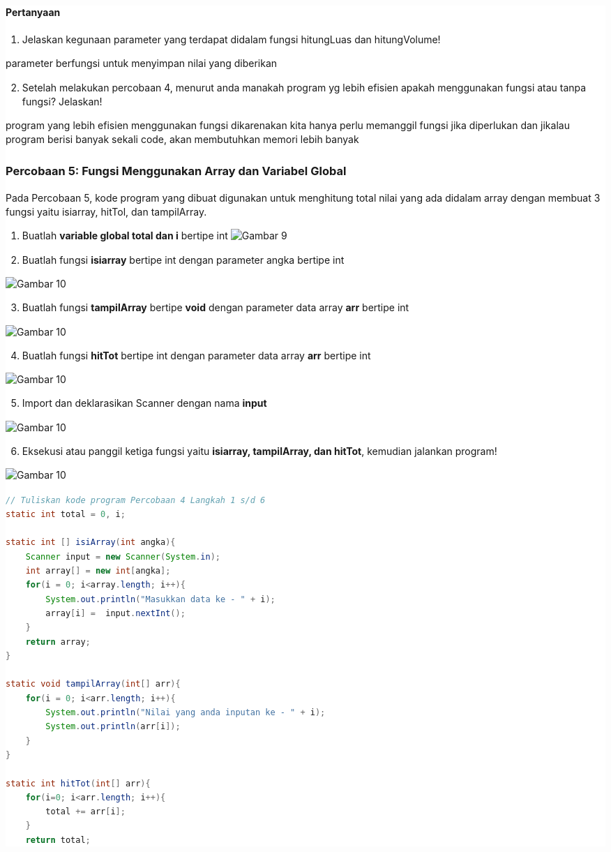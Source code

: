 #### Pertanyaan
1. Jelaskan kegunaan parameter yang terdapat didalam fungsi hitungLuas dan hitungVolume!


parameter berfungsi untuk menyimpan nilai yang diberikan

2. Setelah melakukan percobaan 4, menurut anda manakah program yg lebih efisien apakah menggunakan fungsi atau tanpa fungsi? Jelaskan!

program yang lebih efisien menggunakan fungsi dikarenakan kita hanya perlu memanggil fungsi jika diperlukan dan jikalau program berisi banyak sekali code, akan membutuhkan memori lebih banyak

### Percobaan 5: Fungsi Menggunakan Array dan Variabel Global
Pada Percobaan 5, kode program yang dibuat digunakan untuk menghitung total nilai yang ada didalam array dengan membuat 3 fungsi yaitu isiarray, hitTol, dan tampilArray.
1. Buatlah **variable global total dan i** bertipe int
![Gambar 9](images/5.1pertama.png)

2. Buatlah fungsi **isiarray** bertipe int dengan parameter angka bertipe int 

![Gambar 10](images/5.1.png)

3. Buatlah fungsi **tampilArray** bertipe **void** dengan parameter data array **arr** bertipe int

![Gambar 10](images/5.2.png)

4. Buatlah fungsi **hitTot** bertipe int dengan parameter data array **arr** bertipe int

![Gambar 10](images/5.3.png)

5. Import dan deklarasikan Scanner dengan nama **input**

![Gambar 10](images/4.1.png)

6. Eksekusi atau panggil ketiga fungsi yaitu **isiarray, tampilArray, dan hitTot**, kemudian jalankan program!

![Gambar 10](images/5.6.png)


```Java
// Tuliskan kode program Percobaan 4 Langkah 1 s/d 6
static int total = 0, i;

static int [] isiArray(int angka){
    Scanner input = new Scanner(System.in);
    int array[] = new int[angka];
    for(i = 0; i<array.length; i++){
        System.out.println("Masukkan data ke - " + i);
        array[i] =  input.nextInt();
    }
    return array;
}

static void tampilArray(int[] arr){
    for(i = 0; i<arr.length; i++){
        System.out.println("Nilai yang anda inputan ke - " + i);
        System.out.println(arr[i]);
    }
}

static int hitTot(int[] arr){
    for(i=0; i<arr.length; i++){
        total += arr[i];
    }
    return total;
```